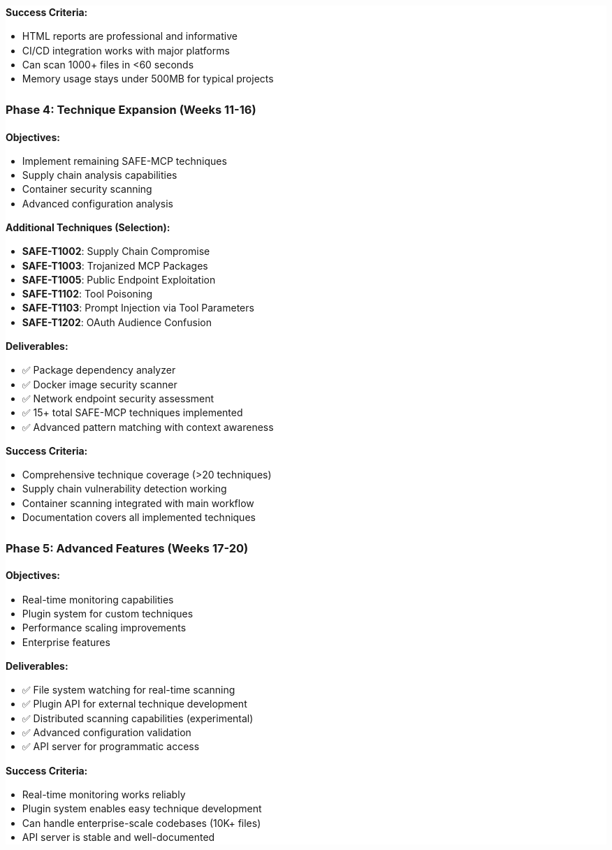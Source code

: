 **Success Criteria:**
- HTML reports are professional and informative
- CI/CD integration works with major platforms
- Can scan 1000+ files in <60 seconds
- Memory usage stays under 500MB for typical projects

### Phase 4: Technique Expansion (Weeks 11-16)
**Objectives:**
- Implement remaining SAFE-MCP techniques
- Supply chain analysis capabilities
- Container security scanning
- Advanced configuration analysis

**Additional Techniques (Selection):**
- **SAFE-T1002**: Supply Chain Compromise
- **SAFE-T1003**: Trojanized MCP Packages
- **SAFE-T1005**: Public Endpoint Exploitation
- **SAFE-T1102**: Tool Poisoning
- **SAFE-T1103**: Prompt Injection via Tool Parameters
- **SAFE-T1202**: OAuth Audience Confusion

**Deliverables:**
- ✅ Package dependency analyzer
- ✅ Docker image security scanner
- ✅ Network endpoint security assessment
- ✅ 15+ total SAFE-MCP techniques implemented
- ✅ Advanced pattern matching with context awareness

**Success Criteria:**
- Comprehensive technique coverage (>20 techniques)
- Supply chain vulnerability detection working
- Container scanning integrated with main workflow
- Documentation covers all implemented techniques

### Phase 5: Advanced Features (Weeks 17-20)
**Objectives:**
- Real-time monitoring capabilities
- Plugin system for custom techniques
- Performance scaling improvements
- Enterprise features

**Deliverables:**
- ✅ File system watching for real-time scanning
- ✅ Plugin API for external technique development
- ✅ Distributed scanning capabilities (experimental)
- ✅ Advanced configuration validation
- ✅ API server for programmatic access

**Success Criteria:**
- Real-time monitoring works reliably
- Plugin system enables easy technique development
- Can handle enterprise-scale codebases (10K+ files)
- API server is stable and well-documented
